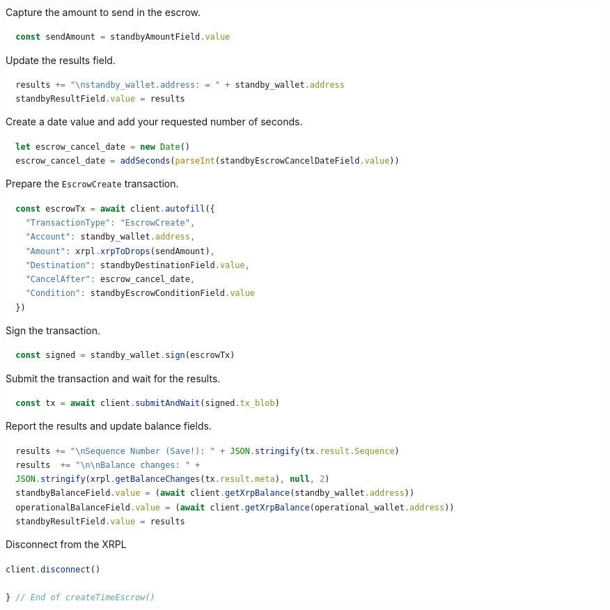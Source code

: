 Capture the amount to send in the escrow.

```javascript
  const sendAmount = standbyAmountField.value
```

Update the results field.

```javascript 
  results += "\nstandby_wallet.address: = " + standby_wallet.address
  standbyResultField.value = results
```

Create a date value and add your requested number of seconds.

```javascript
  let escrow_cancel_date = new Date()
  escrow_cancel_date = addSeconds(parseInt(standbyEscrowCancelDateField.value))
```

Prepare the `EscrowCreate` transaction.

```javascript
  const escrowTx = await client.autofill({
    "TransactionType": "EscrowCreate",
    "Account": standby_wallet.address,
    "Amount": xrpl.xrpToDrops(sendAmount),
    "Destination": standbyDestinationField.value,
    "CancelAfter": escrow_cancel_date,
    "Condition": standbyEscrowConditionField.value
  })
```

Sign the transaction.

```javascript
  const signed = standby_wallet.sign(escrowTx)
```

Submit the transaction and wait for the results.

```javascript
  const tx = await client.submitAndWait(signed.tx_blob)
```

Report the results and update balance fields.

```javascript
  results += "\nSequence Number (Save!): " + JSON.stringify(tx.result.Sequence)
  results  += "\n\nBalance changes: " + 
  JSON.stringify(xrpl.getBalanceChanges(tx.result.meta), null, 2)
  standbyBalanceField.value = (await client.getXrpBalance(standby_wallet.address))
  operationalBalanceField.value = (await client.getXrpBalance(operational_wallet.address))
  standbyResultField.value = results
```

Disconnect from the XRPL

```javascript
client.disconnect()

} // End of createTimeEscrow()
```
